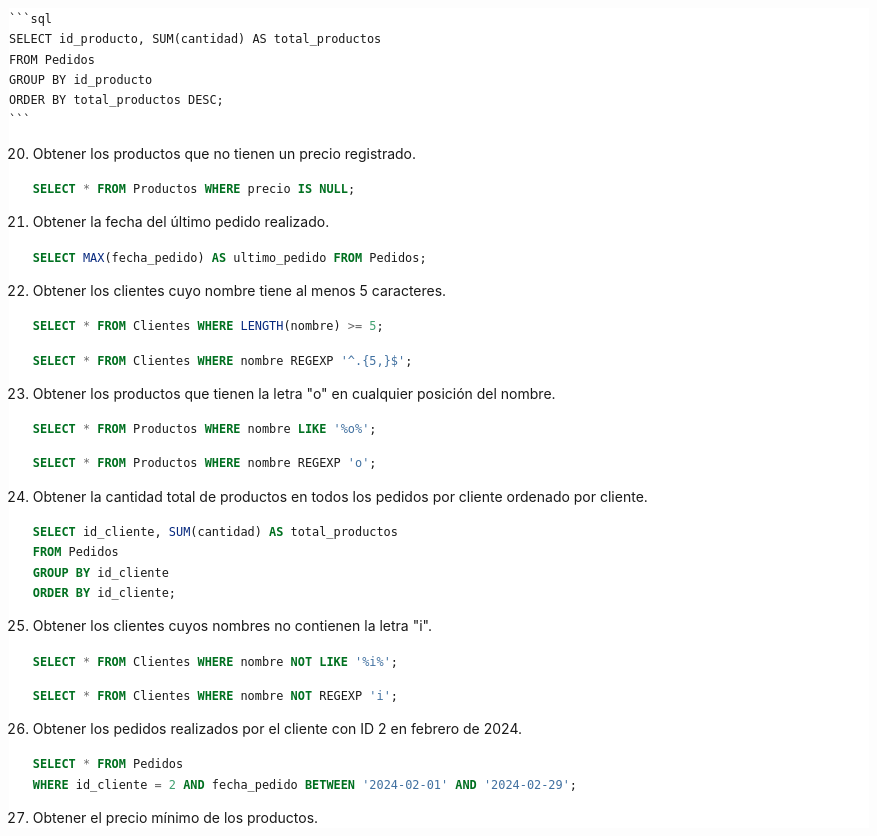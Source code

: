     ```sql
    SELECT id_producto, SUM(cantidad) AS total_productos 
    FROM Pedidos 
    GROUP BY id_producto 
    ORDER BY total_productos DESC;
    ```
20. Obtener los productos que no tienen un precio registrado.

    ```sql
    SELECT * FROM Productos WHERE precio IS NULL;
    ```
21. Obtener la fecha del último pedido realizado.

    ```sql
    SELECT MAX(fecha_pedido) AS ultimo_pedido FROM Pedidos;
    ```
22. Obtener los clientes cuyo nombre tiene al menos 5 caracteres.

    ```sql
    SELECT * FROM Clientes WHERE LENGTH(nombre) >= 5;
    ```

    ```sql
    SELECT * FROM Clientes WHERE nombre REGEXP '^.{5,}$';
    ```
23. Obtener los productos que tienen la letra "o" en cualquier posición del nombre.

    ```sql
    SELECT * FROM Productos WHERE nombre LIKE '%o%';
    ```

    ```sql
    SELECT * FROM Productos WHERE nombre REGEXP 'o';
    ```
24. Obtener la cantidad total de productos en todos los pedidos por cliente ordenado por cliente.

    ```sql
    SELECT id_cliente, SUM(cantidad) AS total_productos 
    FROM Pedidos 
    GROUP BY id_cliente 
    ORDER BY id_cliente;
    ```
25. Obtener los clientes cuyos nombres no contienen la letra "i".

    ```sql
    SELECT * FROM Clientes WHERE nombre NOT LIKE '%i%';
    ```

    ```sql
    SELECT * FROM Clientes WHERE nombre NOT REGEXP 'i';
    ```
26. Obtener los pedidos realizados por el cliente con ID 2 en febrero de 2024.

    ```sql
    SELECT * FROM Pedidos 
    WHERE id_cliente = 2 AND fecha_pedido BETWEEN '2024-02-01' AND '2024-02-29';
    ```
27. Obtener el precio mínimo de los productos.
